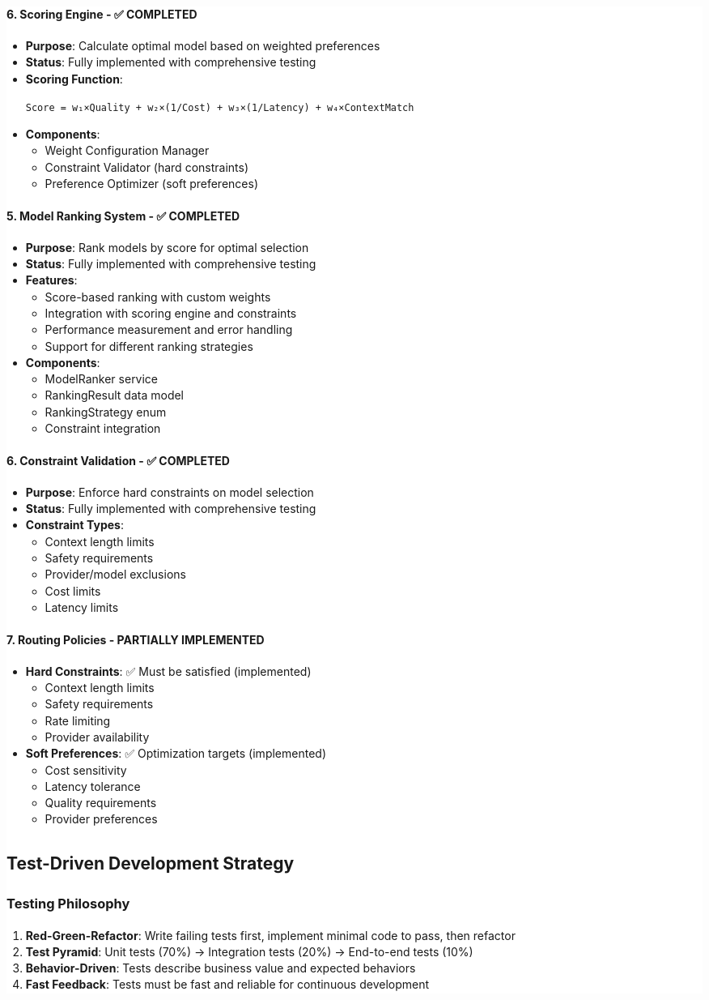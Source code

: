 #### 6. Scoring Engine - ✅ COMPLETED
- **Purpose**: Calculate optimal model based on weighted preferences
- **Status**: Fully implemented with comprehensive testing
- **Scoring Function**:
  ```
  Score = w₁×Quality + w₂×(1/Cost) + w₃×(1/Latency) + w₄×ContextMatch
  ```
- **Components**:
  - Weight Configuration Manager
  - Constraint Validator (hard constraints)
  - Preference Optimizer (soft preferences)

#### 5. Model Ranking System - ✅ COMPLETED
- **Purpose**: Rank models by score for optimal selection
- **Status**: Fully implemented with comprehensive testing
- **Features**:
  - Score-based ranking with custom weights
  - Integration with scoring engine and constraints
  - Performance measurement and error handling
  - Support for different ranking strategies
- **Components**:
  - ModelRanker service
  - RankingResult data model
  - RankingStrategy enum
  - Constraint integration

#### 6. Constraint Validation - ✅ COMPLETED
- **Purpose**: Enforce hard constraints on model selection
- **Status**: Fully implemented with comprehensive testing
- **Constraint Types**:
  - Context length limits
  - Safety requirements
  - Provider/model exclusions
  - Cost limits
  - Latency limits

#### 7. Routing Policies - PARTIALLY IMPLEMENTED
- **Hard Constraints**: ✅ Must be satisfied (implemented)
  - Context length limits
  - Safety requirements
  - Rate limiting
  - Provider availability
- **Soft Preferences**: ✅ Optimization targets (implemented)
  - Cost sensitivity
  - Latency tolerance
  - Quality requirements
  - Provider preferences

## Test-Driven Development Strategy

### Testing Philosophy
1. **Red-Green-Refactor**: Write failing tests first, implement minimal code to pass, then refactor
2. **Test Pyramid**: Unit tests (70%) → Integration tests (20%) → End-to-end tests (10%)
3. **Behavior-Driven**: Tests describe business value and expected behaviors
4. **Fast Feedback**: Tests must be fast and reliable for continuous development
